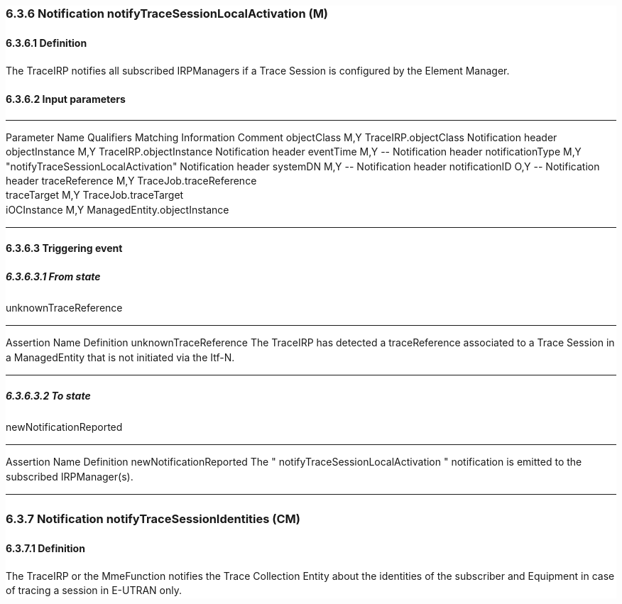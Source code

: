 ### 6.3.6 Notification notifyTraceSessionLocalActivation (M)

#### 6.3.6.1 Definition

The TraceIRP notifies all subscribed IRPManagers if a Trace Session is
configured by the Element Manager.

#### 6.3.6.2 Input parameters

  ------------------ ------------ --------------------------------------- ---------------------
  Parameter Name     Qualifiers   Matching Information                    Comment
  objectClass        M,Y          TraceIRP.objectClass                    Notification header
  objectInstance     M,Y          TraceIRP.objectInstance                 Notification header
  eventTime          M,Y          \--                                     Notification header
  notificationType   M,Y          \"notifyTraceSessionLocalActivation\"   Notification header
  systemDN           M,Y          \--                                     Notification header
  notificationID     O,Y          \--                                     Notification header
  traceReference     M,Y          TraceJob.traceReference                 
  traceTarget        M,Y          TraceJob.traceTarget                    
  iOCInstance        M,Y          ManagedEntity.objectInstance            
  ------------------ ------------ --------------------------------------- ---------------------

#### 6.3.6.3 Triggering event

##### 6.3.6.3.1 From state

unknownTraceReference

  ----------------------- ----------------------------------------------------------------------------------------------------------------------------------
  Assertion Name          Definition
  unknownTraceReference   The TraceIRP has detected a traceReference associated to a Trace Session in a ManagedEntity that is not initiated via the Itf-N.
  ----------------------- ----------------------------------------------------------------------------------------------------------------------------------

##### 6.3.6.3.2 To state

newNotificationReported

  ------------------------- ------------------------------------------------------------------------------------------------------
  Assertion Name            Definition
  newNotificationReported   The \" notifyTraceSessionLocalActivation \" notification is emitted to the subscribed IRPManager(s).
  ------------------------- ------------------------------------------------------------------------------------------------------

### 6.3.7 Notification notifyTraceSessionIdentities (CM)

#### 6.3.7.1 Definition

The TraceIRP or the MmeFunction notifies the Trace Collection Entity
about the identities of the subscriber and Equipment in case of tracing
a session in E-UTRAN only.
